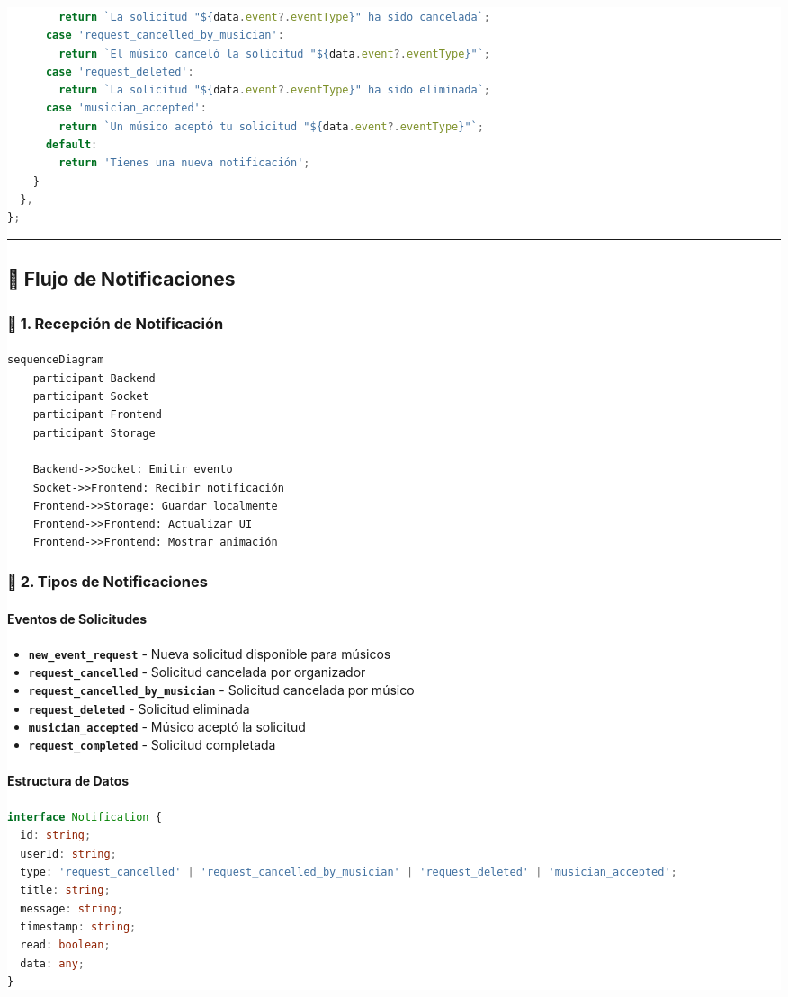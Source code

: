```typescript
        return `La solicitud "${data.event?.eventType}" ha sido cancelada`;
      case 'request_cancelled_by_musician':
        return `El músico canceló la solicitud "${data.event?.eventType}"`;
      case 'request_deleted':
        return `La solicitud "${data.event?.eventType}" ha sido eliminada`;
      case 'musician_accepted':
        return `Un músico aceptó tu solicitud "${data.event?.eventType}"`;
      default:
        return 'Tienes una nueva notificación';
    }
  },
};
```

---

## 🔄 **Flujo de Notificaciones**

### 📱 **1. Recepción de Notificación**
```mermaid
sequenceDiagram
    participant Backend
    participant Socket
    participant Frontend
    participant Storage

    Backend->>Socket: Emitir evento
    Socket->>Frontend: Recibir notificación
    Frontend->>Storage: Guardar localmente
    Frontend->>Frontend: Actualizar UI
    Frontend->>Frontend: Mostrar animación
```

### 🔔 **2. Tipos de Notificaciones**

#### **Eventos de Solicitudes**
- **`new_event_request`** - Nueva solicitud disponible para músicos
- **`request_cancelled`** - Solicitud cancelada por organizador
- **`request_cancelled_by_musician`** - Solicitud cancelada por músico
- **`request_deleted`** - Solicitud eliminada
- **`musician_accepted`** - Músico aceptó la solicitud
- **`request_completed`** - Solicitud completada

#### **Estructura de Datos**
```typescript
interface Notification {
  id: string;
  userId: string;
  type: 'request_cancelled' | 'request_cancelled_by_musician' | 'request_deleted' | 'musician_accepted';
  title: string;
  message: string;
  timestamp: string;
  read: boolean;
  data: any;
}
```
